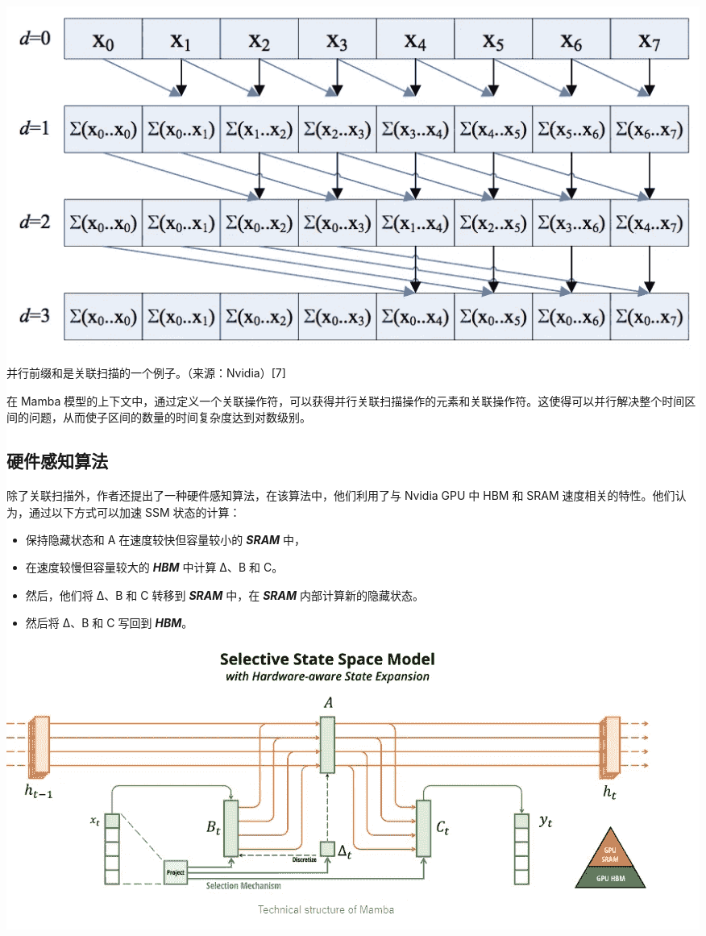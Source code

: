 ![](img/dbbd700bf44fb468c40690bafbc4c22c.png)

并行前缀和是关联扫描的一个例子。（来源：Nvidia）[7]

在 Mamba 模型的上下文中，通过定义一个关联操作符，可以获得并行关联扫描操作的元素和关联操作符。这使得可以并行解决整个时间区间的问题，从而使子区间的数量的时间复杂度达到对数级别。

## 硬件感知算法

除了关联扫描外，作者还提出了一种硬件感知算法，在该算法中，他们利用了与 Nvidia GPU 中 HBM 和 SRAM 速度相关的特性。他们认为，通过以下方式可以加速 SSM 状态的计算：

+   保持隐藏状态和 A 在速度较快但容量较小的 ***SRAM*** 中，

+   在速度较慢但容量较大的 ***HBM*** 中计算 ∆、B 和 C。

+   然后，他们将 ∆、B 和 C 转移到 ***SRAM*** 中，在 ***SRAM*** 内部计算新的隐藏状态。

+   然后将 ∆、B 和 C 写回到 ***HBM***。

![](img/daa8208bf094ec66ab66110f20dd51a1.png)
